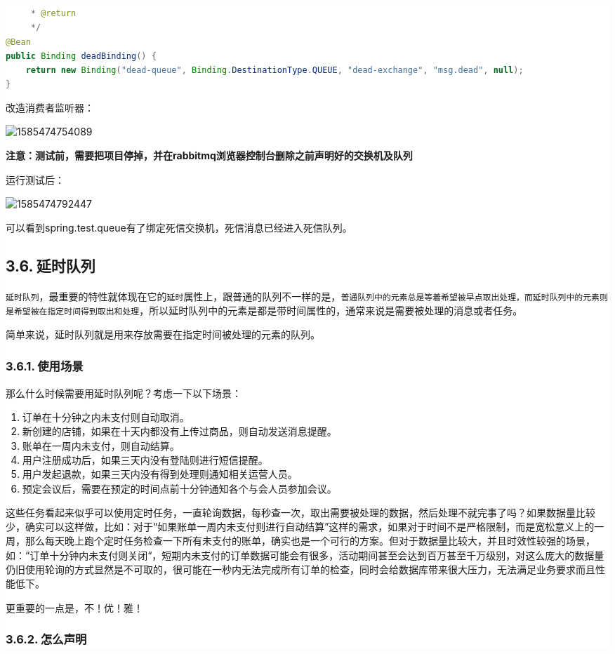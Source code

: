 ```java
     * @return
     */
@Bean
public Binding deadBinding() {
    return new Binding("dead-queue", Binding.DestinationType.QUEUE, "dead-exchange", "msg.dead", null);
}
```



改造消费者监听器：

![1585474754089](assets/1585474754089.png)



**注意：测试前，需要把项目停掉，并在rabbitmq浏览器控制台删除之前声明好的交换机及队列**



运行测试后：

![1585474792447](assets/1585474792447.png)

可以看到spring.test.queue有了绑定死信交换机，死信消息已经进入死信队列。



## 3.6. 延时队列

`延时队列`，最重要的特性就体现在它的`延时`属性上，跟普通的队列不一样的是，`普通队列中的元素总是等着希望被早点取出处理，而延时队列中的元素则是希望被在指定时间得到取出和处理`，所以延时队列中的元素是都是带时间属性的，通常来说是需要被处理的消息或者任务。

简单来说，延时队列就是用来存放需要在指定时间被处理的元素的队列。

### 3.6.1. 使用场景

那么什么时候需要用延时队列呢？考虑一下以下场景：

1. 订单在十分钟之内未支付则自动取消。
2. 新创建的店铺，如果在十天内都没有上传过商品，则自动发送消息提醒。
3. 账单在一周内未支付，则自动结算。
4. 用户注册成功后，如果三天内没有登陆则进行短信提醒。
5. 用户发起退款，如果三天内没有得到处理则通知相关运营人员。
6. 预定会议后，需要在预定的时间点前十分钟通知各个与会人员参加会议。

这些任务看起来似乎可以使用定时任务，一直轮询数据，每秒查一次，取出需要被处理的数据，然后处理不就完事了吗？如果数据量比较少，确实可以这样做，比如：对于“如果账单一周内未支付则进行自动结算”这样的需求，如果对于时间不是严格限制，而是宽松意义上的一周，那么每天晚上跑个定时任务检查一下所有未支付的账单，确实也是一个可行的方案。但对于数据量比较大，并且时效性较强的场景，如：“订单十分钟内未支付则关闭“，短期内未支付的订单数据可能会有很多，活动期间甚至会达到百万甚至千万级别，对这么庞大的数据量仍旧使用轮询的方式显然是不可取的，很可能在一秒内无法完成所有订单的检查，同时会给数据库带来很大压力，无法满足业务要求而且性能低下。

更重要的一点是，不！优！雅！



### 3.6.2. 怎么声明
